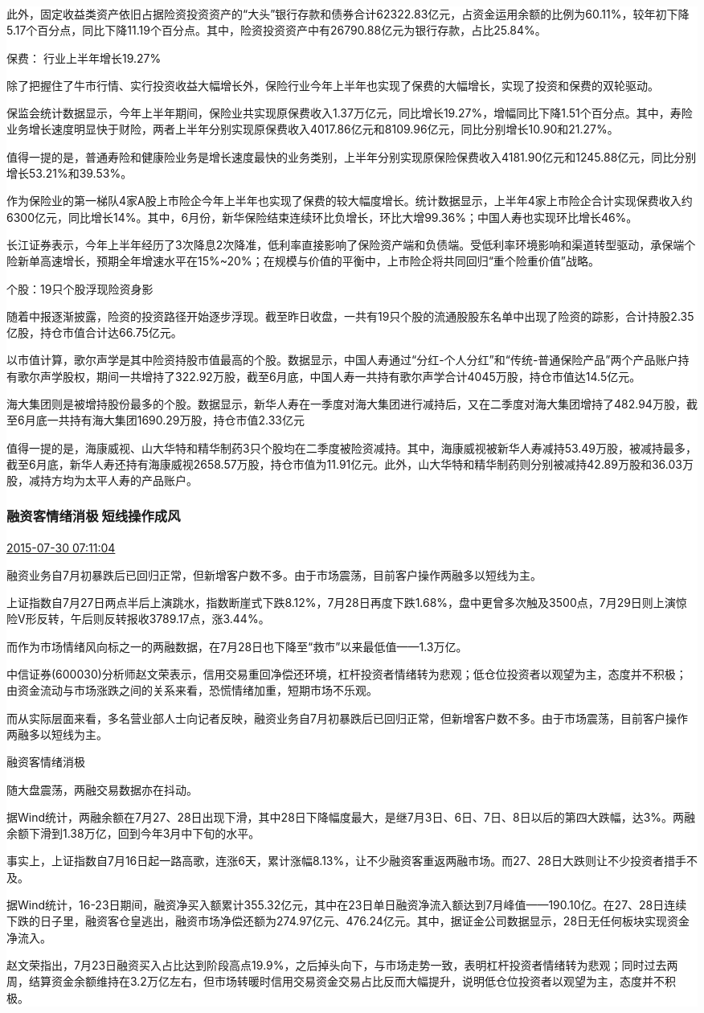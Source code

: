 此外，固定收益类资产依旧占据险资投资资产的“大头”银行存款和债券合计62322.83亿元，占资金运用余额的比例为60.11%，较年初下降5.17个百分点，同比下降11.19个百分点。其中，险资投资资产中有26790.88亿元为银行存款，占比25.84%。
                                                                                 
保费： 行业上半年增长19.27%
                                                                                 
除了把握住了牛市行情、实行投资收益大幅增长外，保险行业今年上半年也实现了保费的大幅增长，实现了投资和保费的双轮驱动。
                                                                                 
保监会统计数据显示，今年上半年期间，保险业共实现原保费收入1.37万亿元，同比增长19.27%，增幅同比下降1.51个百分点。其中，寿险业务增长速度明显快于财险，两者上半年分别实现原保费收入4017.86亿元和8109.96亿元，同比分别增长10.90和21.27%。
                                                                                 
值得一提的是，普通寿险和健康险业务是增长速度最快的业务类别，上半年分别实现原保险保费收入4181.90亿元和1245.88亿元，同比分别增长53.21%和39.53%。
                                                                                 
作为保险业的第一梯队4家A股上市险企今年上半年也实现了保费的较大幅度增长。统计数据显示，上半年4家上市险企合计实现保费收入约6300亿元，同比增长14%。其中，6月份，新华保险结束连续环比负增长，环比大增99.36%；中国人寿也实现环比增长46%。
                                                                                 
长江证券表示，今年上半年经历了3次降息2次降准，低利率直接影响了保险资产端和负债端。受低利率环境影响和渠道转型驱动，承保端个险新单高速增长，预期全年增速水平在15%~20%；在规模与价值的平衡中，上市险企将共同回归“重个险重价值”战略。
                                                                                 
个股：19只个股浮现险资身影
                                                                                 
随着中报逐渐披露，险资的投资路径开始逐步浮现。截至昨日收盘，一共有19只个股的流通股股东名单中出现了险资的踪影，合计持股2.35亿股，持仓市值合计达66.75亿元。
                                                                                 
以市值计算，歌尔声学是其中险资持股市值最高的个股。数据显示，中国人寿通过“分红-个人分红”和“传统-普通保险产品”两个产品账户持有歌尔声学股权，期间一共增持了322.92万股，截至6月底，中国人寿一共持有歌尔声学合计4045万股，持仓市值达14.5亿元。
                                                                                 
海大集团则是被增持股份最多的个股。数据显示，新华人寿在一季度对海大集团进行减持后，又在二季度对海大集团增持了482.94万股，截至6月底一共持有海大集团1690.29万股，持仓市值2.33亿元
                                                                                 
值得一提的是，海康威视、山大华特和精华制药3只个股均在二季度被险资减持。其中，海康威视被新华人寿减持53.49万股，被减持最多，截至6月底，新华人寿还持有海康威视2658.57万股，持仓市值为11.91亿元。此外，山大华特和精华制药则分别被减持42.89万股和36.03万股，减持方均为太平人寿的产品账户。
                                                                                 

    

 

 
### 融资客情绪消极 短线操作成风
[2015-07-30 07:11:04](http://stock.stockstar.com/SS2015073000000180.shtml)
 

                                                                                 
融资业务自7月初暴跌后已回归正常，但新增客户数不多。由于市场震荡，目前客户操作两融多以短线为主。
                                                                                 
上证指数自7月27日两点半后上演跳水，指数断崖式下跌8.12%，7月28日再度下跌1.68%，盘中更曾多次触及3500点，7月29日则上演惊险V形反转，午后则反转报收3789.17点，涨3.44%。
                                                                                 
而作为市场情绪风向标之一的两融数据，在7月28日也下降至“救市”以来最低值——1.3万亿。
                                                                                 
中信证券(600030)分析师赵文荣表示，信用交易重回净偿还环境，杠杆投资者情绪转为悲观；低仓位投资者以观望为主，态度并不积极；由资金流动与市场涨跌之间的关系来看，恐慌情绪加重，短期市场不乐观。
                                                                                 
而从实际层面来看，多名营业部人士向记者反映，融资业务自7月初暴跌后已回归正常，但新增客户数不多。由于市场震荡，目前客户操作两融多以短线为主。
                                                                                 
融资客情绪消极
                                                                                 
随大盘震荡，两融交易数据亦在抖动。
                                                                                 
据Wind统计，两融余额在7月27、28日出现下滑，其中28日下降幅度最大，是继7月3日、6日、7日、8日以后的第四大跌幅，达3%。两融余额下滑到1.38万亿，回到今年3月中下旬的水平。
                                                                                 
事实上，上证指数自7月16日起一路高歌，连涨6天，累计涨幅8.13%，让不少融资客重返两融市场。而27、28日大跌则让不少投资者措手不及。
                                                                                 
据Wind统计，16-23日期间，融资净买入额累计355.32亿元，其中在23日单日融资净流入额达到7月峰值——190.10亿。在27、28日连续下跌的日子里，融资客仓皇逃出，融资市场净偿还额为274.97亿元、476.24亿元。其中，据证金公司数据显示，28日无任何板块实现资金净流入。
                                                                                 
赵文荣指出，7月23日融资买入占比达到阶段高点19.9%，之后掉头向下，与市场走势一致，表明杠杆投资者情绪转为悲观；同时过去两周，结算资金余额维持在3.2万亿左右，但市场转暖时信用交易资金交易占比反而大幅提升，说明低仓位投资者以观望为主，态度并不积极。
                                                                                 